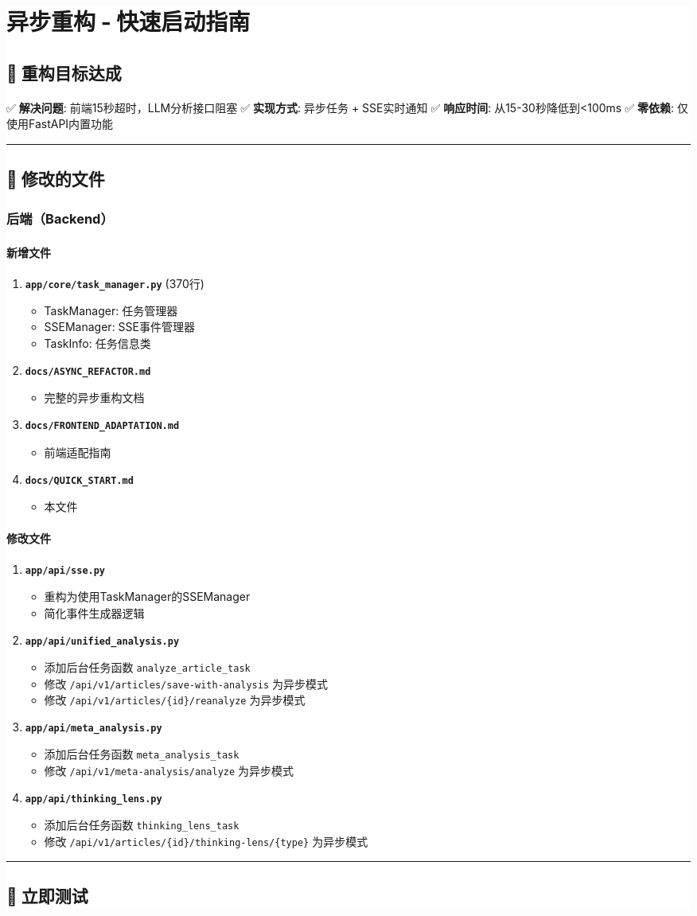 # 异步重构 - 快速启动指南

## 🎯 重构目标达成

✅ **解决问题**: 前端15秒超时，LLM分析接口阻塞
✅ **实现方式**: 异步任务 + SSE实时通知
✅ **响应时间**: 从15-30秒降低到<100ms
✅ **零依赖**: 仅使用FastAPI内置功能

---

## 📁 修改的文件

### 后端（Backend）

#### 新增文件

1. **`app/core/task_manager.py`** (370行)
   - TaskManager: 任务管理器
   - SSEManager: SSE事件管理器
   - TaskInfo: 任务信息类

2. **`docs/ASYNC_REFACTOR.md`**
   - 完整的异步重构文档

3. **`docs/FRONTEND_ADAPTATION.md`**
   - 前端适配指南

4. **`docs/QUICK_START.md`**
   - 本文件

#### 修改文件

1. **`app/api/sse.py`**
   - 重构为使用TaskManager的SSEManager
   - 简化事件生成器逻辑

2. **`app/api/unified_analysis.py`**
   - 添加后台任务函数 `analyze_article_task`
   - 修改 `/api/v1/articles/save-with-analysis` 为异步模式
   - 修改 `/api/v1/articles/{id}/reanalyze` 为异步模式

3. **`app/api/meta_analysis.py`**
   - 添加后台任务函数 `meta_analysis_task`
   - 修改 `/api/v1/meta-analysis/analyze` 为异步模式

4. **`app/api/thinking_lens.py`**
   - 添加后台任务函数 `thinking_lens_task`
   - 修改 `/api/v1/articles/{id}/thinking-lens/{type}` 为异步模式

---

## 🚀 立即测试
